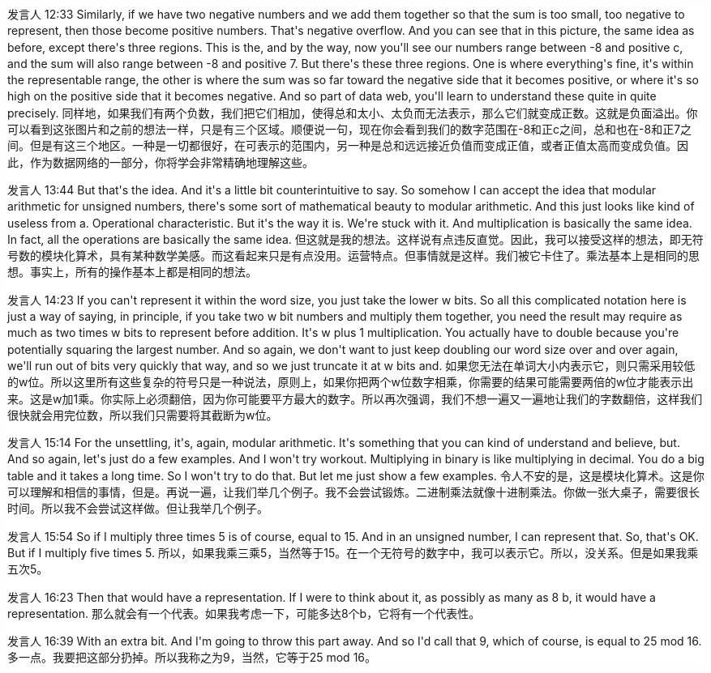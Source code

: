 发言人   12:33
Similarly, if we have two negative numbers and we add them together so that the sum is too small, too negative to represent, then those become positive numbers. That's negative overflow. And you can see that in this picture, the same idea as before, except there's three regions. This is the, and by the way, now you'll see our numbers range between -8 and positive c, and the sum will also range between -8 and positive 7. But there's these three regions. One is where everything's fine, it's within the representable range, the other is where the sum was so far toward the negative side that it becomes positive, or where it's so high on the positive side that it becomes negative. And so part of data web, you'll learn to understand these quite in quite precisely. 
同样地，如果我们有两个负数，我们把它们相加，使得总和太小、太负而无法表示，那么它们就变成正数。这就是负面溢出。你可以看到这张图片和之前的想法一样，只是有三个区域。顺便说一句，现在你会看到我们的数字范围在-8和正c之间，总和也在-8和正7之间。但是有这三个地区。一种是一切都很好，在可表示的范围内，另一种是总和远远接近负值而变成正值，或者正值太高而变成负值。因此，作为数据网络的一部分，你将学会非常精确地理解这些。


发言人   13:44
But that's the idea. And it's a little bit counterintuitive to say. So somehow I can accept the idea that modular arithmetic for unsigned numbers, there's some sort of mathematical beauty to modular arithmetic. And this just looks like kind of useless from a. Operational characteristic. But it's the way it is. We're stuck with it. And multiplication is basically the same idea. In fact, all the operations are basically the same idea. 
但这就是我的想法。这样说有点违反直觉。因此，我可以接受这样的想法，即无符号数的模块化算术，具有某种数学美感。而这看起来只是有点没用。运营特点。但事情就是这样。我们被它卡住了。乘法基本上是相同的思想。事实上，所有的操作基本上都是相同的想法。

发言人   14:23
If you can't represent it within the word size, you just take the lower w bits. So all this complicated notation here is just a way of saying, in principle, if you take two w bit numbers and multiply them together, you need the result may require as much as two times w bits to represent before addition. It's w plus 1 multiplication. You actually have to double because you're potentially squaring the largest number. And so again, we don't want to just keep doubling our word size over and over again, we'll run out of bits very quickly that way, and so we just truncate it at w bits and. 
如果您无法在单词大小内表示它，则只需采用较低的w位。所以这里所有这些复杂的符号只是一种说法，原则上，如果你把两个w位数字相乘，你需要的结果可能需要两倍的w位才能表示出来。这是w加1乘。你实际上必须翻倍，因为你可能要平方最大的数字。所以再次强调，我们不想一遍又一遍地让我们的字数翻倍，这样我们很快就会用完位数，所以我们只需要将其截断为w位。


发言人   15:14
For the unsettling, it's, again, modular arithmetic. It's something that you can kind of understand and believe, but. And so again, let's just do a few examples. And I won't try workout. Multiplying in binary is like multiplying in decimal. You do a big table and it takes a long time. So I won't try to do that. But let me just show a few examples. 
令人不安的是，这是模块化算术。这是你可以理解和相信的事情，但是。再说一遍，让我们举几个例子。我不会尝试锻炼。二进制乘法就像十进制乘法。你做一张大桌子，需要很长时间。所以我不会尝试这样做。但让我举几个例子。


发言人   15:54
So if I multiply three times 5 is of course, equal to 15. And in an unsigned number, I can represent that. So, that's OK. But if I multiply five times 5. 
所以，如果我乘三乘5，当然等于15。在一个无符号的数字中，我可以表示它。所以，没关系。但是如果我乘五次5。

发言人   16:23
Then that would have a representation. If I were to think about it, as possibly as many as 8 b, it would have a representation. 
那么就会有一个代表。如果我考虑一下，可能多达8个b，它将有一个代表性。

发言人   16:39
With an extra bit. And I'm going to throw this part away. And so I'd call that 9, which of course, is equal to 25 mod 16. 
多一点。我要把这部分扔掉。所以我称之为9，当然，它等于25 mod 16。
